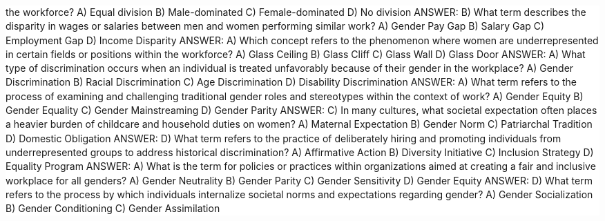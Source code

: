 the workforce?
A) Equal division
B) Male-dominated
C) Female-dominated
D) No division
ANSWER: B)
What term describes the disparity in wages or salaries between men and women performing similar work?
A) Gender Pay Gap
B) Salary Gap
C) Employment Gap
D) Income Disparity
ANSWER: A)
Which concept refers to the phenomenon where women are underrepresented in certain fields or positions within the 
workforce?
A) Glass Ceiling
B) Glass Cliff
C) Glass Wall
D) Glass Door
ANSWER: A)
What type of discrimination occurs when an individual is treated unfavorably because of their gender in the workplace?
A) Gender Discrimination
B) Racial Discrimination
C) Age Discrimination
D) Disability Discrimination
ANSWER: A)
What term refers to the process of examining and challenging traditional gender roles and stereotypes within the 
context of work?
A) Gender Equity
B) Gender Equality
C) Gender Mainstreaming
D) Gender Parity
ANSWER: C)
In many cultures, what societal expectation often places a heavier burden of childcare and household duties on women?
A) Maternal Expectation
B) Gender Norm
C) Patriarchal Tradition
D) Domestic Obligation
ANSWER: D)
What term refers to the practice of deliberately hiring and promoting individuals from underrepresented groups to 
address historical discrimination?
A) Affirmative Action
B) Diversity Initiative
C) Inclusion Strategy
D) Equality Program
ANSWER: A)
What is the term for policies or practices within organizations aimed at creating a fair and inclusive workplace for all 
genders?
A) Gender Neutrality
B) Gender Parity
C) Gender Sensitivity
D) Gender Equity
ANSWER: D)
What term refers to the process by which individuals internalize societal norms and expectations regarding gender?
A) Gender Socialization
B) Gender Conditioning
C) Gender Assimilation